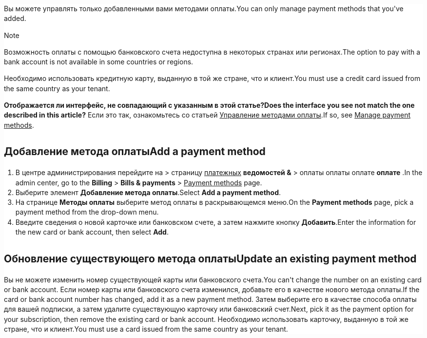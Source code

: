 <span data-ttu-id="4d97c-106">Вы можете управлять только добавленными вами методами оплаты.</span><span class="sxs-lookup"><span data-stu-id="4d97c-106">You can only manage payment methods that you've added.</span></span>

> [!NOTE]
> <span data-ttu-id="4d97c-107">Возможность оплаты с помощью банковского счета недоступна в некоторых странах или регионах.</span><span class="sxs-lookup"><span data-stu-id="4d97c-107">The option to pay with a bank account is not available in some countries or regions.</span></span>
>
> <span data-ttu-id="4d97c-108">Необходимо использовать кредитную карту, выданную в той же стране, что и клиент.</span><span class="sxs-lookup"><span data-stu-id="4d97c-108">You must use a credit card issued from the same country as your tenant.</span></span>

<span data-ttu-id="4d97c-109">**Отображается ли интерфейс, не совпадающий с указанным в этой статье?**</span><span class="sxs-lookup"><span data-stu-id="4d97c-109">**Does the interface you see not match the one described in this article?**</span></span> <span data-ttu-id="4d97c-110">Если это так, ознакомьтесь со статьей [Управление методами оплаты](manage-payment-methods.md).</span><span class="sxs-lookup"><span data-stu-id="4d97c-110">If so, see [Manage payment methods](manage-payment-methods.md).</span></span>

## <a name="add-a-payment-method"></a><span data-ttu-id="4d97c-111">Добавление метода оплаты</span><span class="sxs-lookup"><span data-stu-id="4d97c-111">Add a payment method</span></span>

1. <span data-ttu-id="4d97c-112">В центре администрирования перейдите на > страницу <a href="https://go.microsoft.com/fwlink/p/?linkid=2018806" target="_blank">платежных</a> **ведомостей &** > оплаты оплаты оплате **оплате** .</span><span class="sxs-lookup"><span data-stu-id="4d97c-112">In the admin center, go to the **Billing** > **Bills & payments** > <a href="https://go.microsoft.com/fwlink/p/?linkid=2018806" target="_blank">Payment methods</a> page.</span></span>
2. <span data-ttu-id="4d97c-113">Выберите элемент **Добавление метода оплаты**.</span><span class="sxs-lookup"><span data-stu-id="4d97c-113">Select **Add a payment method**.</span></span>
3. <span data-ttu-id="4d97c-114">На странице **Методы оплаты** выберите метод оплаты в раскрывающемся меню.</span><span class="sxs-lookup"><span data-stu-id="4d97c-114">On the **Payment methods** page, pick a payment method from the drop-down menu.</span></span>
4. <span data-ttu-id="4d97c-115">Введите сведения о новой карточке или банковском счете, а затем нажмите кнопку **Добавить**.</span><span class="sxs-lookup"><span data-stu-id="4d97c-115">Enter the information for the new card or bank account, then select **Add**.</span></span>

## <a name="update-an-existing-payment-method"></a><span data-ttu-id="4d97c-116">Обновление существующего метода оплаты</span><span class="sxs-lookup"><span data-stu-id="4d97c-116">Update an existing payment method</span></span>

<span data-ttu-id="4d97c-117">Вы не можете изменить номер существующей карты или банковского счета.</span><span class="sxs-lookup"><span data-stu-id="4d97c-117">You can't change the number on an existing card or bank account.</span></span> <span data-ttu-id="4d97c-118">Если номер карты или банковского счета изменился, добавьте его в качестве нового метода оплаты.</span><span class="sxs-lookup"><span data-stu-id="4d97c-118">If the card or bank account number has changed, add it as a new payment method.</span></span> <span data-ttu-id="4d97c-119">Затем выберите его в качестве способа оплаты для вашей подписки, а затем удалите существующую карточку или банковский счет.</span><span class="sxs-lookup"><span data-stu-id="4d97c-119">Next, pick it as the payment option for your subscription, then remove the existing card or bank account.</span></span> <span data-ttu-id="4d97c-120">Необходимо использовать карточку, выданную в той же стране, что и клиент.</span><span class="sxs-lookup"><span data-stu-id="4d97c-120">You must use a card issued from the same country as your tenant.</span></span>
